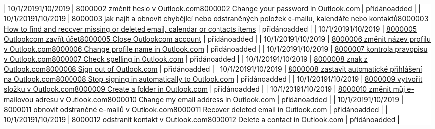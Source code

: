| <span data-ttu-id="62c4b-402">10/1/2019</span><span class="sxs-lookup"><span data-stu-id="62c4b-402">1/10/2019</span></span> | [<span data-ttu-id="62c4b-403">8000002 změnit heslo v Outlook.com</span><span class="sxs-lookup"><span data-stu-id="62c4b-403">8000002 Change your password in Outlook.com</span></span>](/AlchemyInsights/8000002-change-your-password-in-outlook-com) | <span data-ttu-id="62c4b-404">přidáno</span><span class="sxs-lookup"><span data-stu-id="62c4b-404">added</span></span> |
| <span data-ttu-id="62c4b-405">10/1/2019</span><span class="sxs-lookup"><span data-stu-id="62c4b-405">1/10/2019</span></span> | [<span data-ttu-id="62c4b-406">8000003 jak najít a obnovit chybějící nebo odstraněných položek e-mailu, kalendáře nebo kontaktů</span><span class="sxs-lookup"><span data-stu-id="62c4b-406">8000003 How to find and recover missing or deleted email, calendar or contacts items</span></span>](/AlchemyInsights/8000003-how-to-find-and-recover-missing-or-deleted-email-calendar-or-contacts-it) | <span data-ttu-id="62c4b-407">přidáno</span><span class="sxs-lookup"><span data-stu-id="62c4b-407">added</span></span> |
| <span data-ttu-id="62c4b-408">10/1/2019</span><span class="sxs-lookup"><span data-stu-id="62c4b-408">1/10/2019</span></span> | [<span data-ttu-id="62c4b-409">8000005 Outlookcom zavřít účet</span><span class="sxs-lookup"><span data-stu-id="62c4b-409">8000005 Close Outlookcom account</span></span>](/AlchemyInsights/8000005-close-outlookcom-account) | <span data-ttu-id="62c4b-410">přidáno</span><span class="sxs-lookup"><span data-stu-id="62c4b-410">added</span></span> |
| <span data-ttu-id="62c4b-411">10/1/2019</span><span class="sxs-lookup"><span data-stu-id="62c4b-411">1/10/2019</span></span> | [<span data-ttu-id="62c4b-412">8000006 změnit název profilu v Outlook.com</span><span class="sxs-lookup"><span data-stu-id="62c4b-412">8000006 Change profile name in Outlook.com</span></span>](/AlchemyInsights/8000006-change-profile-name-in-outlook-com) | <span data-ttu-id="62c4b-413">přidáno</span><span class="sxs-lookup"><span data-stu-id="62c4b-413">added</span></span> |
| <span data-ttu-id="62c4b-414">10/1/2019</span><span class="sxs-lookup"><span data-stu-id="62c4b-414">1/10/2019</span></span> | [<span data-ttu-id="62c4b-415">8000007 kontrola pravopisu v Outlook.com</span><span class="sxs-lookup"><span data-stu-id="62c4b-415">8000007 Check spelling in Outlook.com</span></span>](/AlchemyInsights/8000007-check-spelling-in-outlook-com) | <span data-ttu-id="62c4b-416">přidáno</span><span class="sxs-lookup"><span data-stu-id="62c4b-416">added</span></span> |
| <span data-ttu-id="62c4b-417">10/1/2019</span><span class="sxs-lookup"><span data-stu-id="62c4b-417">1/10/2019</span></span> | [<span data-ttu-id="62c4b-418">8000008 znak z Outlook.com</span><span class="sxs-lookup"><span data-stu-id="62c4b-418">8000008 Sign out of Outlook.com</span></span>](/AlchemyInsights/8000008-sign-out-of-outlook-com) | <span data-ttu-id="62c4b-419">přidáno</span><span class="sxs-lookup"><span data-stu-id="62c4b-419">added</span></span> |
| <span data-ttu-id="62c4b-420">10/1/2019</span><span class="sxs-lookup"><span data-stu-id="62c4b-420">1/10/2019</span></span> | [<span data-ttu-id="62c4b-421">8000008 zastavit automatické přihlášení na Outlook.com</span><span class="sxs-lookup"><span data-stu-id="62c4b-421">8000008 Stop signing in automatically to Outlook.com</span></span>](/AlchemyInsights/8000008-stop-signing-in-automatically-to-outlook-com) | <span data-ttu-id="62c4b-422">přidáno</span><span class="sxs-lookup"><span data-stu-id="62c4b-422">added</span></span> |
| <span data-ttu-id="62c4b-423">10/1/2019</span><span class="sxs-lookup"><span data-stu-id="62c4b-423">1/10/2019</span></span> | [<span data-ttu-id="62c4b-424">8000009 vytvořit složku v Outlook.com</span><span class="sxs-lookup"><span data-stu-id="62c4b-424">8000009 Create a folder in Outlook.com</span></span>](/AlchemyInsights/8000009-create-a-folder-in-outlook-com) | <span data-ttu-id="62c4b-425">přidáno</span><span class="sxs-lookup"><span data-stu-id="62c4b-425">added</span></span> |
| <span data-ttu-id="62c4b-426">10/1/2019</span><span class="sxs-lookup"><span data-stu-id="62c4b-426">1/10/2019</span></span> | [<span data-ttu-id="62c4b-427">8000010 změnit můj e-mailovou adresu v Outlook.com</span><span class="sxs-lookup"><span data-stu-id="62c4b-427">8000010 Change my email address in Outlook.com</span></span>](/AlchemyInsights/8000010-change-my-email-address-in-outlook-com) | <span data-ttu-id="62c4b-428">přidáno</span><span class="sxs-lookup"><span data-stu-id="62c4b-428">added</span></span> |
| <span data-ttu-id="62c4b-429">10/1/2019</span><span class="sxs-lookup"><span data-stu-id="62c4b-429">1/10/2019</span></span> | [<span data-ttu-id="62c4b-430">8000011 obnovit odstraněné e-mailů v Outlook.com</span><span class="sxs-lookup"><span data-stu-id="62c4b-430">8000011 Recover deleted email in Outlook.com</span></span>](/AlchemyInsights/8000011-recover-deleted-email-in-outlook-com) | <span data-ttu-id="62c4b-431">přidáno</span><span class="sxs-lookup"><span data-stu-id="62c4b-431">added</span></span> |
| <span data-ttu-id="62c4b-432">10/1/2019</span><span class="sxs-lookup"><span data-stu-id="62c4b-432">1/10/2019</span></span> | [<span data-ttu-id="62c4b-433">8000012 odstranit kontakt v Outlook.com</span><span class="sxs-lookup"><span data-stu-id="62c4b-433">8000012 Delete a contact in Outlook.com</span></span>](/AlchemyInsights/8000012-delete-a-contact-in-outlook-com) | <span data-ttu-id="62c4b-434">přidáno</span><span class="sxs-lookup"><span data-stu-id="62c4b-434">added</span></span> |